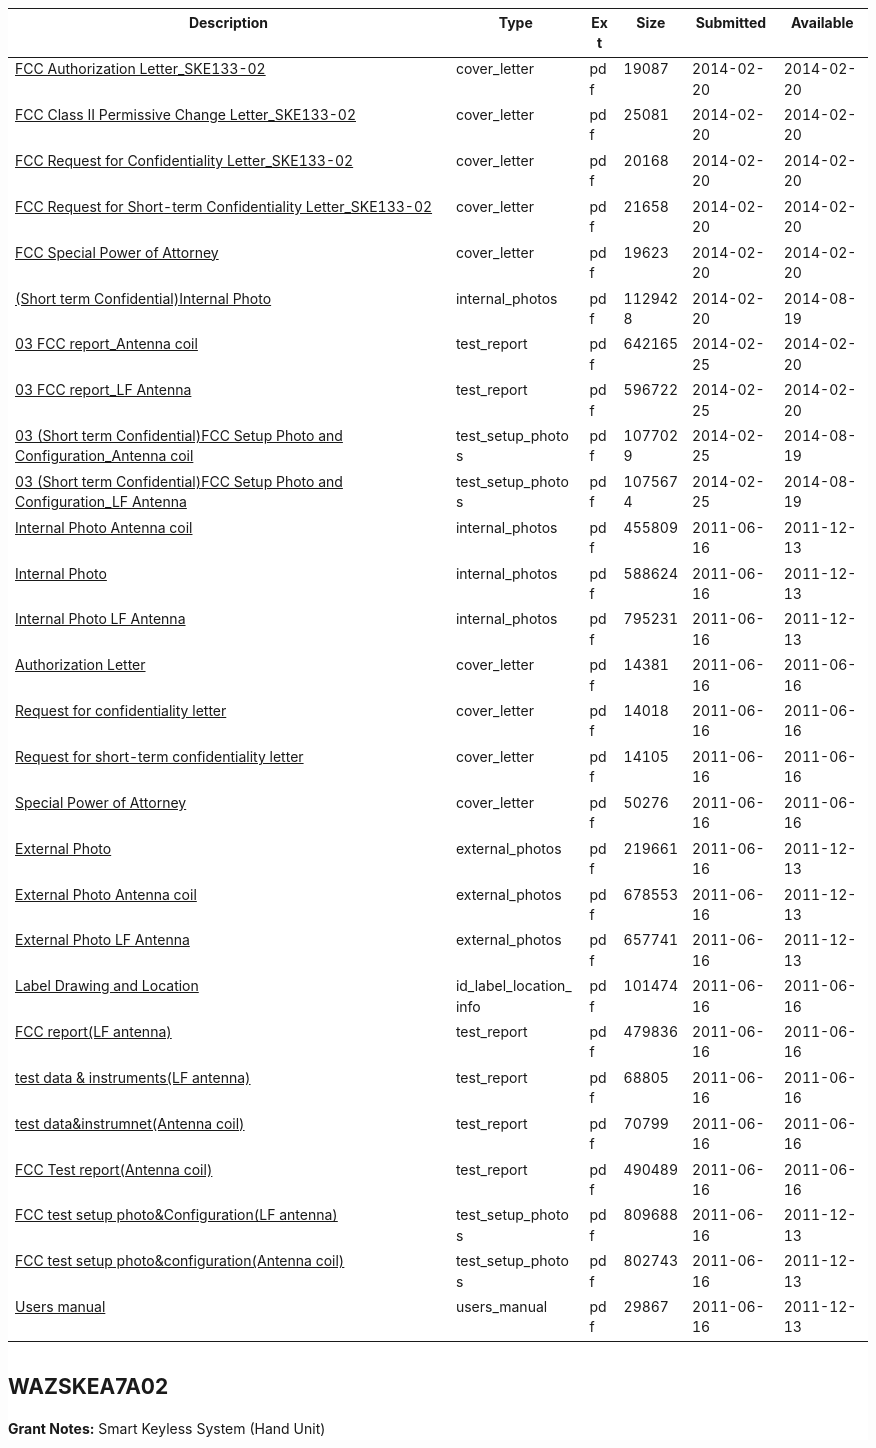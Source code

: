 | Description | Type | Ext | Size | Submitted | Available |
| ----------- | ---- | --- | ---- | --------- | --------- |
| [FCC Authorization Letter_SKE133-02](WAZSKE13302/ca248ec62112458c5f9852bdf5573377/2194907.pdf) | cover_letter | pdf | 19087 | 2014-02-20 | 2014-02-20 |
| [FCC Class II Permissive Change Letter_SKE133-02](WAZSKE13302/ca248ec62112458c5f9852bdf5573377/2194908.pdf) | cover_letter | pdf | 25081 | 2014-02-20 | 2014-02-20 |
| [FCC Request for Confidentiality Letter_SKE133-02](WAZSKE13302/ca248ec62112458c5f9852bdf5573377/2194909.pdf) | cover_letter | pdf | 20168 | 2014-02-20 | 2014-02-20 |
| [FCC Request for Short-term Confidentiality Letter_SKE133-02](WAZSKE13302/ca248ec62112458c5f9852bdf5573377/2194910.pdf) | cover_letter | pdf | 21658 | 2014-02-20 | 2014-02-20 |
| [FCC Special Power of Attorney](WAZSKE13302/ca248ec62112458c5f9852bdf5573377/2194911.pdf) | cover_letter | pdf | 19623 | 2014-02-20 | 2014-02-20 |
| [(Short term Confidential)Internal Photo](WAZSKE13302/ca248ec62112458c5f9852bdf5573377/2194916.pdf) | internal_photos | pdf | 1129428 | 2014-02-20 | 2014-08-19 |
| [03 FCC report_Antenna coil](WAZSKE13302/ca248ec62112458c5f9852bdf5573377/2200809.pdf) | test_report | pdf | 642165 | 2014-02-25 | 2014-02-20 |
| [03 FCC report_LF Antenna](WAZSKE13302/ca248ec62112458c5f9852bdf5573377/2200810.pdf) | test_report | pdf | 596722 | 2014-02-25 | 2014-02-20 |
| [03 (Short term Confidential)FCC Setup Photo and Configuration_Antenna coil](WAZSKE13302/ca248ec62112458c5f9852bdf5573377/2200811.pdf) | test_setup_photos | pdf | 1077029 | 2014-02-25 | 2014-08-19 |
| [03 (Short term Confidential)FCC Setup Photo and Configuration_LF Antenna](WAZSKE13302/ca248ec62112458c5f9852bdf5573377/2200812.pdf) | test_setup_photos | pdf | 1075674 | 2014-02-25 | 2014-08-19 |
| [Internal Photo Antenna coil](WAZSKE13302/e173dc88a4ad78d8d5930efe070d4b02/1443601.pdf) | internal_photos | pdf | 455809 | 2011-06-16 | 2011-12-13 |
| [Internal Photo](WAZSKE13302/e173dc88a4ad78d8d5930efe070d4b02/1484534.pdf) | internal_photos | pdf | 588624 | 2011-06-16 | 2011-12-13 |
| [Internal Photo LF Antenna](WAZSKE13302/e173dc88a4ad78d8d5930efe070d4b02/1484536.pdf) | internal_photos | pdf | 795231 | 2011-06-16 | 2011-12-13 |
| [Authorization Letter](WAZSKE13302/e173dc88a4ad78d8d5930efe070d4b02/1484515.pdf) | cover_letter | pdf | 14381 | 2011-06-16 | 2011-06-16 |
| [Request for confidentiality letter](WAZSKE13302/e173dc88a4ad78d8d5930efe070d4b02/1484516.pdf) | cover_letter | pdf | 14018 | 2011-06-16 | 2011-06-16 |
| [Request for short-term confidentiality letter](WAZSKE13302/e173dc88a4ad78d8d5930efe070d4b02/1484517.pdf) | cover_letter | pdf | 14105 | 2011-06-16 | 2011-06-16 |
| [Special Power of Attorney](WAZSKE13302/e173dc88a4ad78d8d5930efe070d4b02/1438871.pdf) | cover_letter | pdf | 50276 | 2011-06-16 | 2011-06-16 |
| [External Photo](WAZSKE13302/e173dc88a4ad78d8d5930efe070d4b02/1484531.pdf) | external_photos | pdf | 219661 | 2011-06-16 | 2011-12-13 |
| [External Photo Antenna coil](WAZSKE13302/e173dc88a4ad78d8d5930efe070d4b02/1484532.pdf) | external_photos | pdf | 678553 | 2011-06-16 | 2011-12-13 |
| [External Photo LF Antenna](WAZSKE13302/e173dc88a4ad78d8d5930efe070d4b02/1484533.pdf) | external_photos | pdf | 657741 | 2011-06-16 | 2011-12-13 |
| [Label Drawing and Location](WAZSKE13302/e173dc88a4ad78d8d5930efe070d4b02/1484523.pdf) | id_label_location_info | pdf | 101474 | 2011-06-16 | 2011-06-16 |
| [FCC report(LF antenna)](WAZSKE13302/e173dc88a4ad78d8d5930efe070d4b02/1484519.pdf) | test_report | pdf | 479836 | 2011-06-16 | 2011-06-16 |
| [test data & instruments(LF antenna)](WAZSKE13302/e173dc88a4ad78d8d5930efe070d4b02/1484520.pdf) | test_report | pdf | 68805 | 2011-06-16 | 2011-06-16 |
| [test data&instrumnet(Antenna coil)](WAZSKE13302/e173dc88a4ad78d8d5930efe070d4b02/1484521.pdf) | test_report | pdf | 70799 | 2011-06-16 | 2011-06-16 |
| [FCC Test report(Antenna coil)](WAZSKE13302/e173dc88a4ad78d8d5930efe070d4b02/1484522.pdf) | test_report | pdf | 490489 | 2011-06-16 | 2011-06-16 |
| [FCC test setup photo&Configuration(LF antenna)](WAZSKE13302/e173dc88a4ad78d8d5930efe070d4b02/1484529.pdf) | test_setup_photos | pdf | 809688 | 2011-06-16 | 2011-12-13 |
| [FCC test setup photo&configuration(Antenna coil)](WAZSKE13302/e173dc88a4ad78d8d5930efe070d4b02/1484530.pdf) | test_setup_photos | pdf | 802743 | 2011-06-16 | 2011-12-13 |
| [Users manual](WAZSKE13302/e173dc88a4ad78d8d5930efe070d4b02/1484537.pdf) | users_manual | pdf | 29867 | 2011-06-16 | 2011-12-13 |
## WAZSKEA7A02
**Grant Notes:** Smart Keyless System (Hand Unit)
